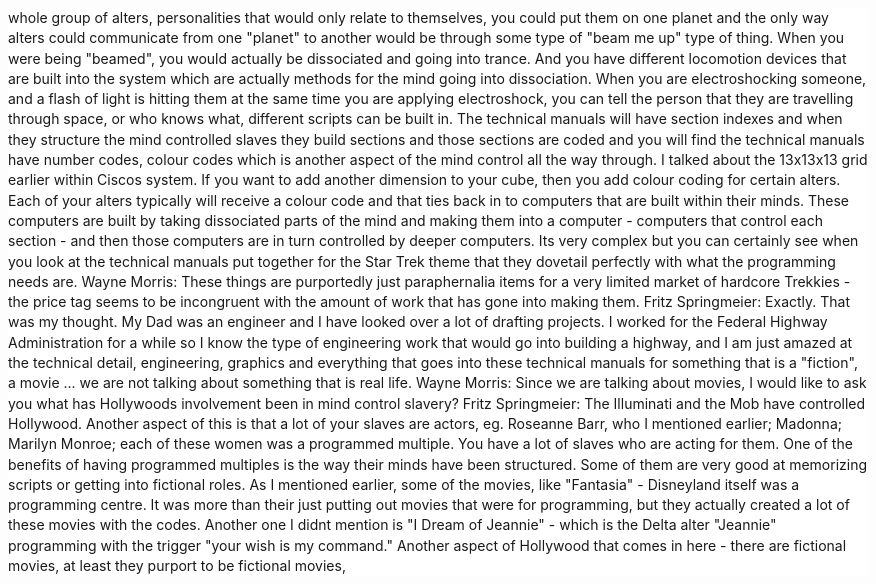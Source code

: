 whole group of alters, personalities that would only relate to
themselves, you could put them on one planet and the only way
alters could communicate from one "planet" to another would be
through some type of "beam me up" type of thing. When you were
being "beamed", you would actually be dissociated and going into
trance.
And you have different locomotion devices that are built into
the system which are actually methods for the mind going into
dissociation. When you are electroshocking someone, and a flash
of light is hitting them at the same time you are applying
electroshock, you can tell the person that they are travelling
through space, or who knows what, different scripts can be built
in.
The technical manuals will have section indexes and when they
structure the mind controlled slaves they build sections and
those sections are coded and you will find the technical manuals
have number codes, colour codes which is another aspect of the
mind control all the way through. I talked about the 13x13x13
grid earlier within Ciscos system. If you want to add another
dimension to your cube, then you add colour coding for certain
alters.
Each of your alters typically will receive a colour code and
that ties back in to computers that are built within their
minds. These computers are built by taking dissociated parts of
the mind and making them into a computer - computers that
control each section - and then those computers are in turn
controlled by deeper computers. Its very complex but you can
certainly see when you look at the technical manuals put
together for the Star Trek theme that they dovetail perfectly
with what the programming needs are.
Wayne Morris:
These things are purportedly just paraphernalia items for a very
limited market of hardcore Trekkies - the price tag seems to be
incongruent with the amount of work that has gone into making
them.
Fritz Springmeier:
Exactly. That was my thought. My Dad was an engineer and I have
looked over a lot of drafting projects. I worked for the Federal
Highway Administration for a while so I know the type of
engineering work that would go into building a highway, and I am
just amazed at the technical detail, engineering, graphics and
everything that goes into these technical manuals for something
that is a "fiction", a movie ... we are not talking about
something that is real life.
Wayne Morris:
Since we are talking about movies, I would like to ask you what
has Hollywoods involvement been in mind control slavery?
Fritz Springmeier:
The Illuminati and the Mob have controlled Hollywood. Another
aspect of this is that a lot of your slaves are actors, eg.
Roseanne Barr, who I mentioned earlier; Madonna; Marilyn Monroe;
each of these women was a programmed multiple. You have a lot of
slaves who are acting for them. One of the benefits of having
programmed multiples is the way their minds have been
structured. Some of them are very good at memorizing scripts or
getting into fictional roles. As I mentioned earlier, some of
the movies, like "Fantasia" - Disneyland itself was a
programming centre. It was more than their just putting out
movies that were for programming, but they actually created a
lot of these movies with the codes. Another one I didnt mention
is "I Dream of Jeannie" - which is the Delta alter "Jeannie"
programming with the trigger "your wish is my command."
Another aspect of Hollywood that comes in here - there are
fictional movies, at least they purport to be fictional movies,